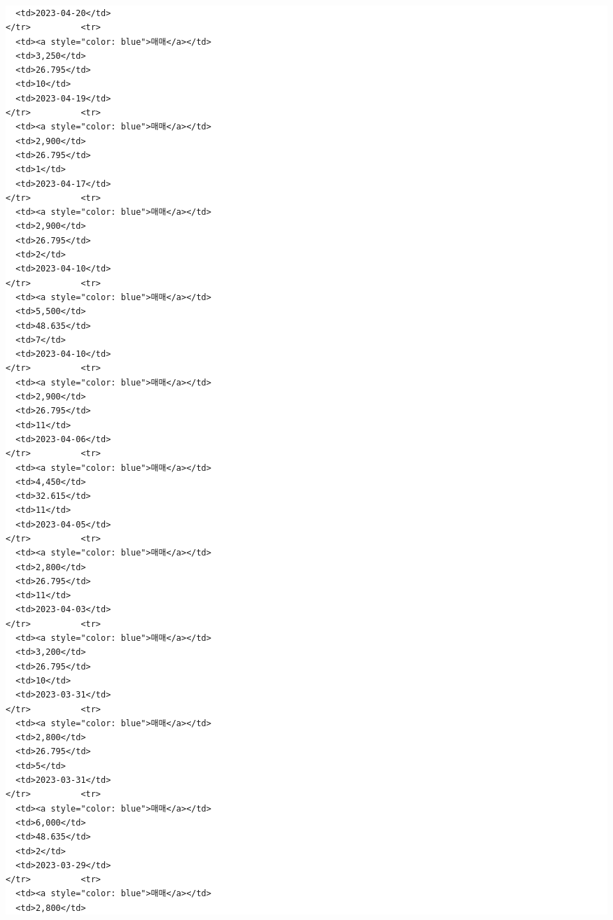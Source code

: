       <td>2023-04-20</td>
    </tr>          <tr>
      <td><a style="color: blue">매매</a></td>
      <td>3,250</td>
      <td>26.795</td>
      <td>10</td>
      <td>2023-04-19</td>
    </tr>          <tr>
      <td><a style="color: blue">매매</a></td>
      <td>2,900</td>
      <td>26.795</td>
      <td>1</td>
      <td>2023-04-17</td>
    </tr>          <tr>
      <td><a style="color: blue">매매</a></td>
      <td>2,900</td>
      <td>26.795</td>
      <td>2</td>
      <td>2023-04-10</td>
    </tr>          <tr>
      <td><a style="color: blue">매매</a></td>
      <td>5,500</td>
      <td>48.635</td>
      <td>7</td>
      <td>2023-04-10</td>
    </tr>          <tr>
      <td><a style="color: blue">매매</a></td>
      <td>2,900</td>
      <td>26.795</td>
      <td>11</td>
      <td>2023-04-06</td>
    </tr>          <tr>
      <td><a style="color: blue">매매</a></td>
      <td>4,450</td>
      <td>32.615</td>
      <td>11</td>
      <td>2023-04-05</td>
    </tr>          <tr>
      <td><a style="color: blue">매매</a></td>
      <td>2,800</td>
      <td>26.795</td>
      <td>11</td>
      <td>2023-04-03</td>
    </tr>          <tr>
      <td><a style="color: blue">매매</a></td>
      <td>3,200</td>
      <td>26.795</td>
      <td>10</td>
      <td>2023-03-31</td>
    </tr>          <tr>
      <td><a style="color: blue">매매</a></td>
      <td>2,800</td>
      <td>26.795</td>
      <td>5</td>
      <td>2023-03-31</td>
    </tr>          <tr>
      <td><a style="color: blue">매매</a></td>
      <td>6,000</td>
      <td>48.635</td>
      <td>2</td>
      <td>2023-03-29</td>
    </tr>          <tr>
      <td><a style="color: blue">매매</a></td>
      <td>2,800</td>